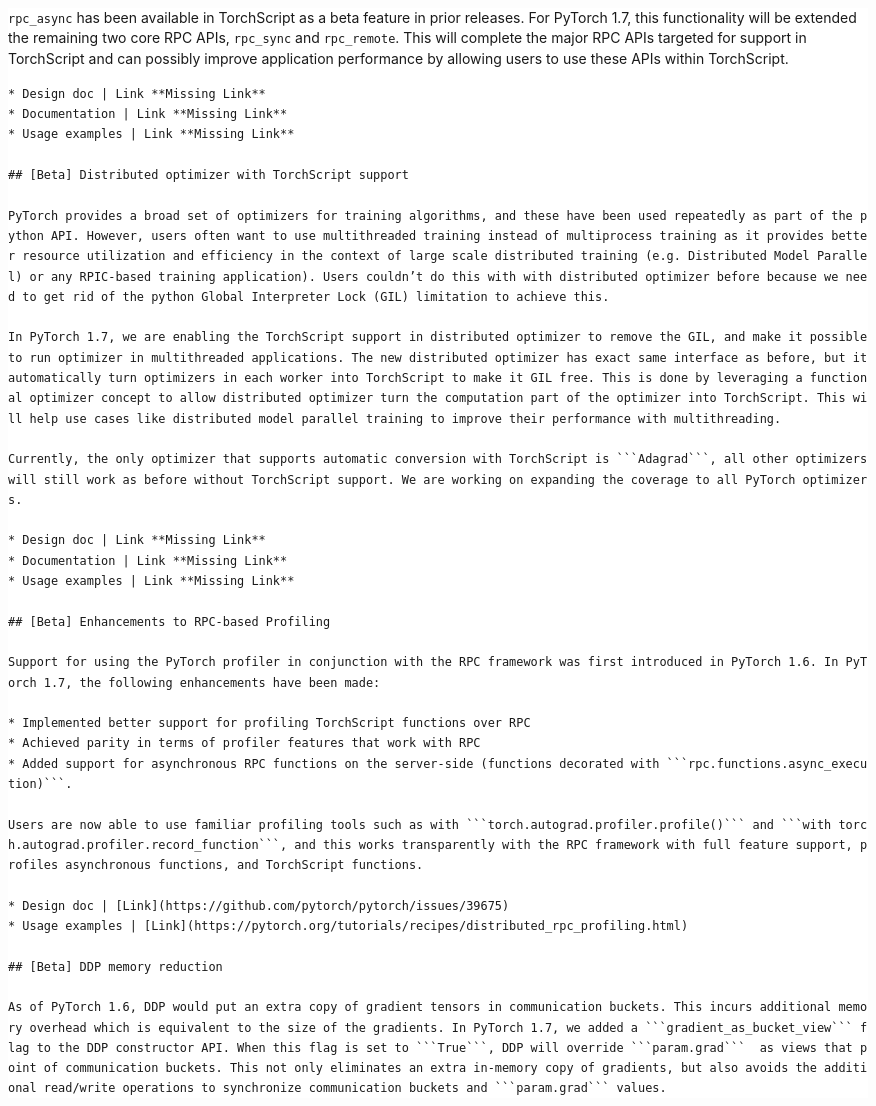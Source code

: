 ```rpc_async``` has been available in TorchScript as a beta feature in prior releases. For PyTorch 1.7, this functionality will be extended the remaining two core RPC APIs, ```rpc_sync``` and ```rpc_remote```. This will complete the major RPC APIs targeted for support in TorchScript and can possibly improve application performance by allowing users to use these APIs within TorchScript.
 ```
* Design doc | Link **Missing Link**
* Documentation | Link **Missing Link**
* Usage examples | Link **Missing Link**

## [Beta] Distributed optimizer with TorchScript support

PyTorch provides a broad set of optimizers for training algorithms, and these have been used repeatedly as part of the python API. However, users often want to use multithreaded training instead of multiprocess training as it provides better resource utilization and efficiency in the context of large scale distributed training (e.g. Distributed Model Parallel) or any RPIC-based training application). Users couldn’t do this with with distributed optimizer before because we need to get rid of the python Global Interpreter Lock (GIL) limitation to achieve this.

In PyTorch 1.7, we are enabling the TorchScript support in distributed optimizer to remove the GIL, and make it possible to run optimizer in multithreaded applications. The new distributed optimizer has exact same interface as before, but it automatically turn optimizers in each worker into TorchScript to make it GIL free. This is done by leveraging a functional optimizer concept to allow distributed optimizer turn the computation part of the optimizer into TorchScript. This will help use cases like distributed model parallel training to improve their performance with multithreading.

Currently, the only optimizer that supports automatic conversion with TorchScript is ```Adagrad```, all other optimizers will still work as before without TorchScript support. We are working on expanding the coverage to all PyTorch optimizers. 

* Design doc | Link **Missing Link**
* Documentation | Link **Missing Link**
* Usage examples | Link **Missing Link**

## [Beta] Enhancements to RPC-based Profiling

Support for using the PyTorch profiler in conjunction with the RPC framework was first introduced in PyTorch 1.6. In PyTorch 1.7, the following enhancements have been made:

* Implemented better support for profiling TorchScript functions over RPC
* Achieved parity in terms of profiler features that work with RPC
* Added support for asynchronous RPC functions on the server-side (functions decorated with ```rpc.functions.async_execution)```.

Users are now able to use familiar profiling tools such as with ```torch.autograd.profiler.profile()``` and ```with torch.autograd.profiler.record_function```, and this works transparently with the RPC framework with full feature support, profiles asynchronous functions, and TorchScript functions.

* Design doc | [Link](https://github.com/pytorch/pytorch/issues/39675)
* Usage examples | [Link](https://pytorch.org/tutorials/recipes/distributed_rpc_profiling.html)

## [Beta] DDP memory reduction

As of PyTorch 1.6, DDP would put an extra copy of gradient tensors in communication buckets. This incurs additional memory overhead which is equivalent to the size of the gradients. In PyTorch 1.7, we added a ```gradient_as_bucket_view``` flag to the DDP constructor API. When this flag is set to ```True```, DDP will override ```param.grad```  as views that point of communication buckets. This not only eliminates an extra in-memory copy of gradients, but also avoids the additional read/write operations to synchronize communication buckets and ```param.grad``` values. 
